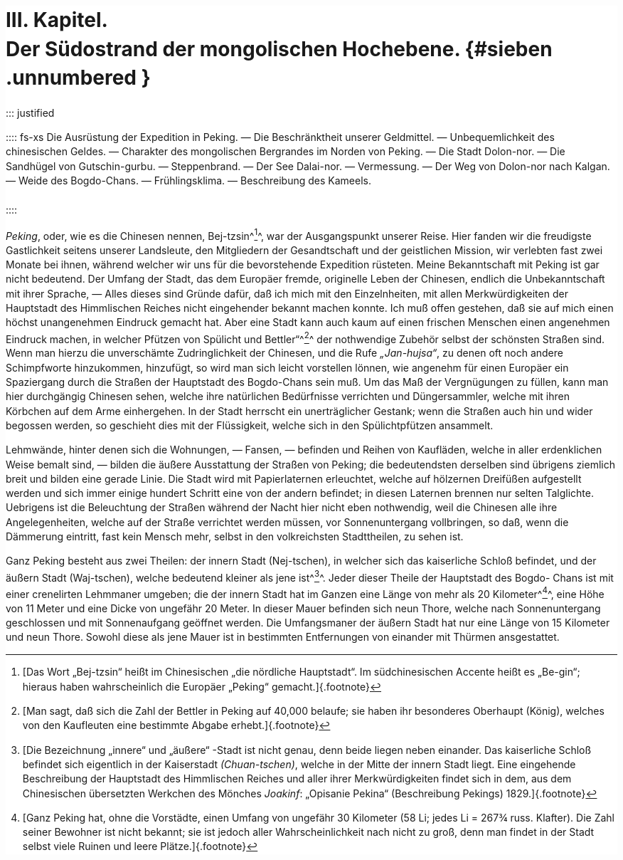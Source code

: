 # III. Kapitel.<br />Der Südostrand der mongolischen Hochebene. {#sieben .unnumbered }

::: justified

:::: fs-xs
Die Ausrüstung der Expedition in Peking. — Die Beschränktheit unserer
Geldmittel. — Unbequemlichkeit des chinesischen Geldes. — Charakter des
mongolischen Bergrandes im Norden von Peking. — Die Stadt Dolon-nor. — Die
Sandhügel von Gutschin-gurbu. — Steppenbrand. — Der See Dalai-nor. — Vermessung.
— Der Weg von Dolon-nor nach Kalgan. —  Weide des Bogdo-Chans. — Frühlingsklima. —
Beschreibung des Kameels.<br /><br />
::::

*Peking*, oder, wie es die Chinesen nennen, Bej-tzsin^[^0300]^, war der Ausgangspunkt
unserer Reise. Hier fanden wir die freudigste Gastlichkeit seitens unserer
Landsleute, den Mitgliedern der Gesandtschaft und der geistlichen Mission, wir
verlebten fast zwei Monate bei ihnen, während welcher wir uns für die
bevorstehende Expedition rüsteten. Meine Bekanntschaft mit Peking ist gar nicht
bedeutend. Der Umfang der Stadt, das dem Europäer fremde, originelle Leben der
Chinesen, endlich die Unbekanntschaft mit ihrer Sprache, — Alles dieses sind
Gründe dafür, daß ich mich mit den Einzelnheiten, mit allen Merkwürdigkeiten der
Hauptstadt des Himmlischen Reiches nicht eingehender bekannt machen konnte. Ich
muß offen gestehen, daß sie auf mich einen höchst unangenehmen Eindruck gemacht
hat. Aber eine Stadt kann auch kaum auf einen frischen Menschen einen angenehmen
Eindruck machen, in welcher Pfützen von Spülicht und Bettler“^[^0301]^ der nothwendige
Zubehör selbst der schönsten Straßen sind. Wenn man hierzu die unverschämte
Zudringlichkeit der Chinesen, und die Rufe *„Jan-hujsa“*, zu denen oft noch
andere Schimpfworte hinzukommen, hinzufügt, so wird man sich leicht vorstellen
lönnen, wie angenehm für einen Europäer ein Spaziergang durch die Straßen der
Hauptstadt des Bogdo-Chans sein muß. Um das Maß der Vergnügungen zu füllen, kann
man hier durchgängig Chinesen sehen, welche ihre natürlichen Bedürfnisse
verrichten und Düngersammler, welche mit ihren Körbchen auf dem Arme
einhergehen. In der Stadt herrscht ein unerträglicher Gestank; wenn die Straßen
auch hin und wider begossen werden, so geschieht dies mit der Flüssigkeit,
welche sich in den Spülichtpfützen ansammelt.

Lehmwände, hinter denen sich die Wohnungen, — Fansen, — befinden und Reihen von
Kaufläden, welche in aller erdenklichen Weise bemalt sind, — bilden die äußere
Ausstattung der Straßen von Peking; die bedeutendsten derselben sind übrigens
ziemlich breit und bilden eine gerade Linie. Die Stadt wird mit Papierlaternen
erleuchtet, welche auf hölzernen Dreifüßen aufgestellt werden und sich immer
einige hundert Schritt eine von der andern befindet; in diesen Laternen brennen
nur selten Talglichte. Uebrigens ist die Beleuchtung der Straßen während der
Nacht hier nicht eben nothwendig, weil die Chinesen alle ihre Angelegenheiten,
welche auf der Straße verrichtet werden müssen, vor Sonnenuntergang vollbringen,
so daß, wenn die Dämmerung eintritt, fast kein Mensch mehr, selbst in den
volkreichsten Stadttheilen, zu sehen ist.

Ganz Peking besteht aus zwei Theilen: der innern Stadt (Nej-tschen), in welcher
sich das kaiserliche Schloß befindet, und der äußern Stadt (Waj-tschen), welche
bedeutend kleiner als jene ist^[^0302]^. Jeder dieser Theile der Hauptstadt des
Bogdo- Chans ist mit einer crenelirten Lehmmaner umgeben; die der innern Stadt
hat im Ganzen eine Länge von mehr als 20 Kilometer^[^0303]^, eine Höhe von 11
Meter und eine Dicke von ungefähr 20 Meter. In dieser Mauer befinden sich neun
Thore, welche nach Sonnenuntergang geschlossen und mit Sonnenaufgang geöffnet
werden. Die Umfangsmaner der äußern Stadt hat nur eine Länge von 15 Kilometer
und neun Thore. Sowohl diese als jene Mauer ist in bestimmten Entfernungen von
einander mit Thürmen ansgestattet.


[^0300]: [Das Wort „Bej-tzsin“ heißt im Chinesischen „die nördliche Hauptstadt“. Im südchinesischen Accente heißt es „Be-gin“; hieraus haben wahrscheinlich die Europäer „Peking“ gemacht.]{.footnote}
[^0301]: [Man sagt, daß sich die Zahl der Bettler in Peking auf 40,000 belaufe; sie haben ihr besonderes Oberhaupt (König), welches von den Kaufleuten eine bestimmte Abgabe erhebt.]{.footnote}
[^0302]: [Die Bezeichnung „innere“ und „äußere“ -Stadt ist nicht genau, denn beide liegen neben einander. Das kaiserliche Schloß befindet sich eigentlich in der Kaiserstadt *(Chuan-tschen)*, welche in der Mitte der innern Stadt liegt. Eine eingehende Beschreibung der Hauptstadt des Himmlischen Reiches und aller ihrer Merkwürdigkeiten findet sich in dem, aus dem Chinesischen übersetzten Werkchen des Mönches *Joakinf*: „Opisanie Pekina“ (Beschreibung Pekings) 1829.]{.footnote}
[^0303]: [Ganz Peking hat, ohne die Vorstädte, einen Umfang von ungefähr 30 Kilometer (58 Li; jedes Li = 267¾ russ. Klafter). Die Zahl seiner Bewohner ist nicht bekannt; sie ist jedoch aller Wahrscheinlichkeit nach nicht zu groß, denn man findet in der Stadt selbst viele Ruinen und leere Plätze.]{.footnote}
[^0304]: [Die russische, englische, französische, deutsche und amerikanische.]{.footnote}
[^0305]: [Unser südlicher Hof, in welchem sich die Gesandtschaft befindet, heißt „Juan-huan“.]{.footnote}
[^0306]: [Bej-tan, Nan-tan, Si-tan und Dum-tan.]{.footnote}
[^0307]: [Durchschnittlich machen 11 Lan unser Pfund aus.]{.footnote}
[^0308]: [Zur Erleichterung des Rechnens werden immer 500 Tschoch auf einen Faden (oder Riemen) gereiht und sind hierzu quadratische Löcher in jeder dieser Münzen.]{.footnote}
[^0309]: [Für hundert Rubel erhält man 20 Pud (gegen 360 Kilogramm) Tschoch, was eine Last für drei Kameele bildet, welche selbst 240 Rubel kosten, nicht gerechnet was der zu ihnen nöthige Kameeltreiber kostet.]{.footnote}
[^0310]: [So werden z. B. in Peking für den Lan Silber 1500 Tschoch gegeben, wobei ein Stück auch als eins gerechnet wird; in Dolon-nor — 1600; in Kalgan — 1800; in Dadschin (in Gan-su) — 2900 und in Donkyr (ebenfalls in Gan-su) — 5000. Der ungeheure Unterschied in den beiden letztern Orten ist wohl nur ein Zeitweiser und hängt von der beispielslosen Preiserhöhung aller Gegenstände in diesen Städten, welche von den Dunganen beraubt worden sind, ab.]{.footnote}
[^0311]: [Zwischen Kalgan und Hu-bej-keu giebt es noch einen Durchgang durch die große Mauer; er ist durch die Festung (wenn man so eine quadratische Lehmmauer nennen darf) Du-schi-keu versperrt.]{.footnote}
[^0312]: [Hier giebt es nirgend besonders hervorragende Bergspitzen, um so weniger aber einen mit ewigem Schnee bedeckten Berg Pje-tscha, dessen die Missionäre Gerbillon und Ferbist und nach ihnen Ritter erwähnen. Die Nichtexistenz dieses Berges, welcher nach der Angabe der beiden Missionäre 15,000 Fuß absoluter Höhe haben sollte, wurde schon im Jahre 1856 von unsern Gelehrten Wasiljew und Sjemjenow dar gethan.]{.footnote}
[^0313]: [Noch seltener findet man eine niedrige Linde.]{.footnote}
[^0314]: [NDie chinesische Benennung „Lama-mjao“ bedeutet in der Uebersetzung „das Kloster des Lama“, während die mongolische Benennung „Dolon-nor“ „sieben Seen“ (dolon = sieben, nor = der See) bedeutet, welche Zahl sich wirklich einst in der Nähe der Stadt befunden hat; sie sind jedoch mit der Zeit im Sande versiecht.]{.footnote}
[^0315]: [*Dalai Nor*: vergleiche [Dalai Nur](https://de.wikipedia.org/wiki/Dalai_Nur)]{.footnote}
[^0316]: [Die diesem Werke beigefügte Karte meines Marsches ist bedeutend kleiner als meine Originalkarte.]{.footnote}
[^0317]: [Die mittlere Schnelligkeit eines beladenen Kameels beträgt, mit Berücksichtigung der Beschaffenheit der Gegend, 4-4½ Kilometer in der Stunde. In Gebirgen unterliegt diese Regelmäßigkeit einer bedeutenden Abweichung und hier muß man häufig zum Augenmaße seine Zuflucht nehmen, um die zurückgelegte Strecke zu bestimmen.]{.footnote}